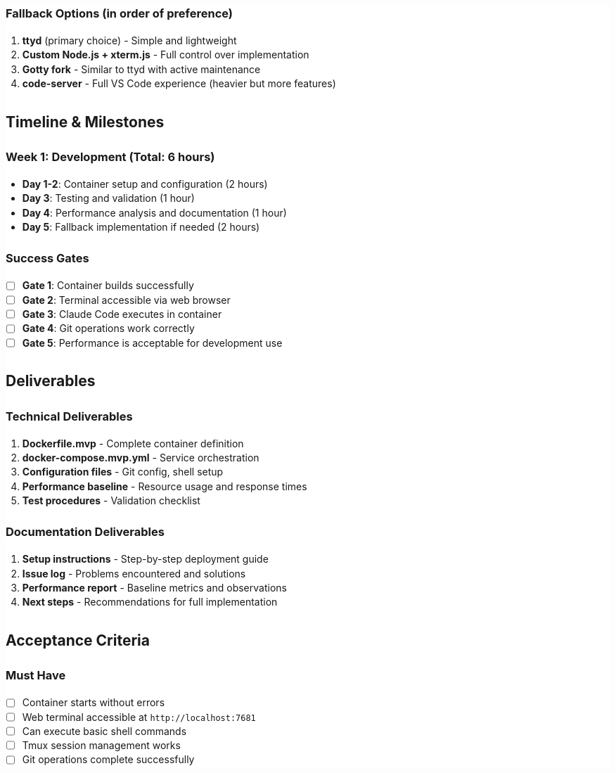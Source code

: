 ### Fallback Options (in order of preference)

1. **ttyd** (primary choice) - Simple and lightweight
2. **Custom Node.js + xterm.js** - Full control over implementation
3. **Gotty fork** - Similar to ttyd with active maintenance
4. **code-server** - Full VS Code experience (heavier but more features)

## Timeline & Milestones

### Week 1: Development (Total: 6 hours)

- **Day 1-2**: Container setup and configuration (2 hours)
- **Day 3**: Testing and validation (1 hour)
- **Day 4**: Performance analysis and documentation (1 hour)
- **Day 5**: Fallback implementation if needed (2 hours)

### Success Gates

- [ ] **Gate 1**: Container builds successfully
- [ ] **Gate 2**: Terminal accessible via web browser
- [ ] **Gate 3**: Claude Code executes in container
- [ ] **Gate 4**: Git operations work correctly
- [ ] **Gate 5**: Performance is acceptable for development use

## Deliverables

### Technical Deliverables

1. **Dockerfile.mvp** - Complete container definition
2. **docker-compose.mvp.yml** - Service orchestration
3. **Configuration files** - Git config, shell setup
4. **Performance baseline** - Resource usage and response times
5. **Test procedures** - Validation checklist

### Documentation Deliverables

1. **Setup instructions** - Step-by-step deployment guide
2. **Issue log** - Problems encountered and solutions
3. **Performance report** - Baseline metrics and observations
4. **Next steps** - Recommendations for full implementation

## Acceptance Criteria

### Must Have

- [ ] Container starts without errors
- [ ] Web terminal accessible at `http://localhost:7681`
- [ ] Can execute basic shell commands
- [ ] Tmux session management works
- [ ] Git operations complete successfully
